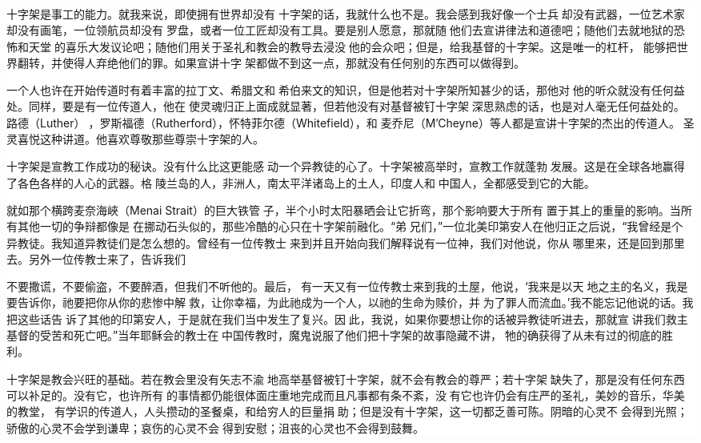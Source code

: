 十字架是事工的能力。就我来说，即使拥有世界却没有
十字架的话，我就什么也不是。我会感到我好像一个士兵
却没有武器，一位艺术家却没有画笔，一位领航员却没有
罗盘，或者一位工匠却没有工具。要是别人愿意，那就随
他们去宣讲律法和道德吧；随他们去就地狱的恐怖和天堂
的喜乐大发议论吧；随他们用关于圣礼和教会的教导去浸没
他的会众吧；但是，给我基督的十字架。这是唯一的杠杆，
能够把世界翻转，并使得人弃绝他们的罪。如果宣讲十字
架都做不到这一点，那就没有任何别的东西可以做得到。

一个人也许在开始传道时有着丰富的拉丁文、希腊文和
希伯来文的知识，但是他若对十字架所知甚少的话，那他对
他的听众就没有任何益处。同样，要是有一位传道人，他在
使灵魂归正上面成就显著，但若他没有对基督被钉十字架
深思熟虑的话，也是对人毫无任何益处的。路德（Luther）
，罗斯福德（Rutherford），怀特菲尔德（Whitefield），和
麦乔尼（M’Cheyne）等人都是宣讲十字架的杰出的传道人。
圣灵喜悦这种讲道。他喜欢尊敬那些尊崇十字架的人。

十字架是宣教工作成功的秘诀。没有什么比这更能感
动一个异教徒的心了。十字架被高举时，宣教工作就蓬勃
发展。这是在全球各地赢得了各色各样的人心的武器。格
陵兰岛的人，非洲人，南太平洋诸岛上的土人，印度人和
中国人，全都感受到它的大能。

就如那个横跨麦奈海峽（Menai Strait）的巨大铁管
子，半个小时太阳暴晒会让它折弯，那个影响要大于所有
置于其上的重量的影响。当所有其他一切的争辩都像是
在挪动石头似的，那些冷酷的心只在十字架前融化。“弟
兄们，”一位北美印第安人在他归正之后说，“我曾经是个
异教徒。我知道异教徒们是怎么想的。曾经有一位传教士
来到并且开始向我们解释说有一位神，我们对他说，你从
哪里来，还是回到那里去。另外一位传教士来了，告诉我们

不要撒谎，不要偷盗，不要醉酒，但我们不听他的。最后，
有一天又有一位传教士来到我的土屋，他说，‘我来是以天
地之主的名义，我是要告诉你，祂要把你从你的悲惨中解
救，让你幸福，为此祂成为一个人，以祂的生命为赎价，并
为了罪人而流血。’我不能忘记他说的话。我把这些话告
诉了其他的印第安人，于是就在我们当中发生了复兴。因
此，我说，如果你要想让你的话被异教徒听进去，那就宣
讲我们救主基督的受苦和死亡吧。”当年耶稣会的教士在
中国传教时，魔鬼说服了他们把十字架的故事隐藏不讲，
牠的确获得了从未有过的彻底的胜利。

十字架是教会兴旺的基础。若在教会里没有矢志不渝
地高举基督被钉十字架，就不会有教会的尊严；若十字架
缺失了，那是没有任何东西可以补足的。没有它，也许所有
的事情都仍能很体面庄重地完成而且凡事都有条不紊，没
有它也许仍会有庄严的圣礼，美妙的音乐，华美的教堂，
有学识的传道人，人头攒动的圣餐桌，和给穷人的巨量捐
助；但是没有十字架，这一切都乏善可陈。阴暗的心灵不
会得到光照；骄傲的心灵不会学到谦卑；哀伤的心灵不会
得到安慰；沮丧的心灵也不会得到鼓舞。
